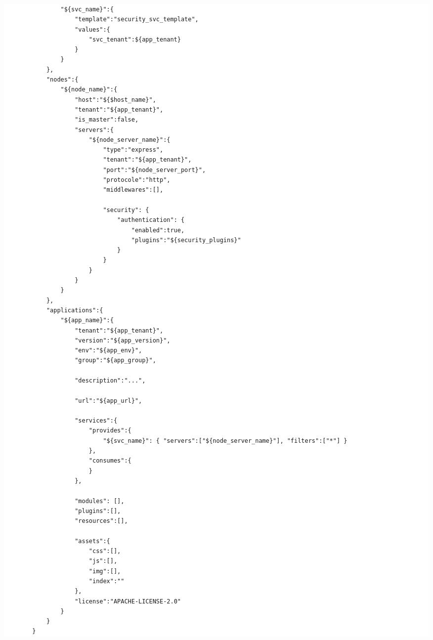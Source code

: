 ```{
				"${svc_name}":{
					"template":"security_svc_template",
					"values":{
						"svc_tenant":${app_tenant}
					}
				}
			},
			"nodes":{
				"${node_name}":{
					"host":"${$host_name}",
					"tenant":"${app_tenant}",
					"is_master":false,
					"servers":{
						"${node_server_name}":{
							"type":"express",
							"tenant":"${app_tenant}",
							"port":"${node_server_port}",
							"protocole":"http",
							"middlewares":[],
							
							"security": {
								"authentication": {
									"enabled":true,
									"plugins":"${security_plugins}"
								}
							}
						}
					}
				}
			},
			"applications":{
				"${app_name}":{
					"tenant":"${app_tenant}",
					"version":"${app_version}",
					"env":"${app_env}",
					"group":"${app_group}",

					"description":"...",

					"url":"${app_url}",
					
					"services":{
						"provides":{
							"${svc_name}": { "servers":["${node_server_name}"], "filters":["*"] }
						},
						"consumes":{
						}
					},
					
					"modules": [],
					"plugins":[],
					"resources":[],
					
					"assets":{
						"css":[],
						"js":[],
						"img":[],
						"index":""
					},
					"license":"APACHE-LICENSE-2.0"
				}
			}
		}
```